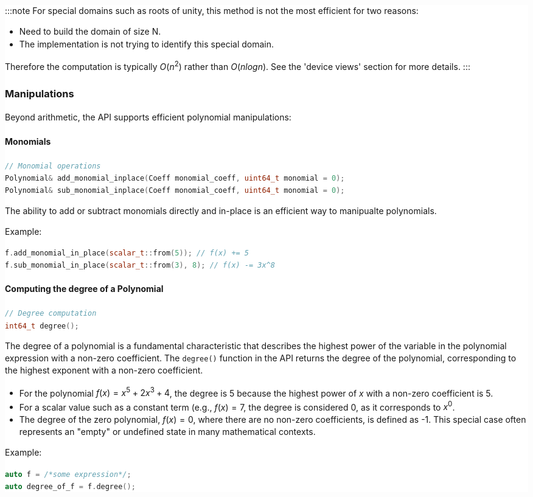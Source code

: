 :::note
For special domains such as roots of unity, this method is not the most efficient for two reasons:

- Need to build the domain of size N.
- The implementation is not trying to identify this special domain.

Therefore the computation is typically $O(n^2)$ rather than $O(nlogn)$.
See the 'device views' section for more details.
:::

### Manipulations

Beyond arithmetic, the API supports efficient polynomial manipulations:

#### Monomials

```cpp
// Monomial operations
Polynomial& add_monomial_inplace(Coeff monomial_coeff, uint64_t monomial = 0);
Polynomial& sub_monomial_inplace(Coeff monomial_coeff, uint64_t monomial = 0);
```

The ability to add or subtract monomials directly and in-place is an efficient way to manipualte polynomials.

Example:

```cpp
f.add_monomial_in_place(scalar_t::from(5)); // f(x) += 5
f.sub_monomial_in_place(scalar_t::from(3), 8); // f(x) -= 3x^8
```

#### Computing the degree of a Polynomial

```cpp
// Degree computation
int64_t degree();
```

The degree of a polynomial is a fundamental characteristic that describes the highest power of the variable in the polynomial expression with a non-zero coefficient.
The `degree()` function in the API returns the degree of the polynomial, corresponding to the highest exponent with a non-zero coefficient.

- For the polynomial $f(x) = x^5 + 2x^3 + 4$, the degree is 5 because the highest power of $x$ with a non-zero coefficient is 5.
- For a scalar value such as a constant term (e.g., $f(x) = 7$, the degree is considered 0, as it corresponds to $x^0$.
- The degree of the zero polynomial, $f(x) = 0$, where there are no non-zero coefficients, is defined as -1. This special case often represents an "empty" or undefined state in many mathematical contexts.

Example:

```cpp
auto f = /*some expression*/;
auto degree_of_f = f.degree();
```
